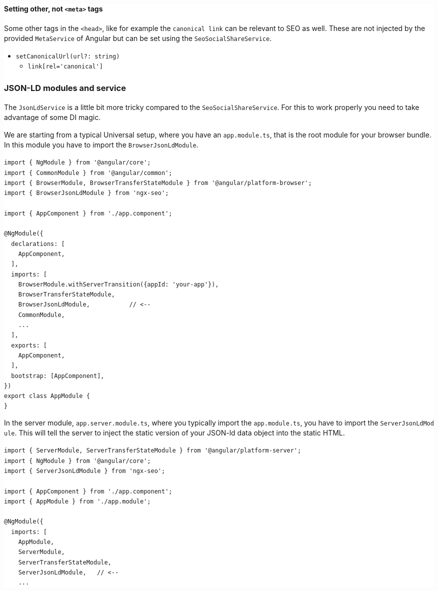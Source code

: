 #### Setting other, not `<meta>` tags

Some other tags in the `<head>`, like for example the `canonical link` can be relevant to SEO as well. 
These are not injected by the provided `MetaService` of Angular but can be set using the `SeoSocialShareService`.

- `setCanonicalUrl(url?: string) `
    - `link[rel='canonical']`

### JSON-LD modules and service

The `JsonLdService` is a little bit more tricky compared to the `SeoSocialShareService`. For this to work properly you need to take advantage of some DI magic.

We are starting from a typical Universal setup, where you have an `app.module.ts`, that is the root module for your browser bundle. 
In this module you have to import the `BrowserJsonLdModule`.

```angular2
import { NgModule } from '@angular/core';
import { CommonModule } from '@angular/common';
import { BrowserModule, BrowserTransferStateModule } from '@angular/platform-browser';
import { BrowserJsonLdModule } from 'ngx-seo';

import { AppComponent } from './app.component';

@NgModule({
  declarations: [
    AppComponent,
  ],
  imports: [
    BrowserModule.withServerTransition({appId: 'your-app'}),
    BrowserTransferStateModule,
    BrowserJsonLdModule,           // <--
    CommonModule,
    ...
  ],
  exports: [
    AppComponent,
  ],
  bootstrap: [AppComponent],
})
export class AppModule {
}
```

In the server module, `app.server.module.ts`, where you typically import the `app.module.ts`, you have to import the `ServerJsonLdModule`.
This will tell the server to inject the static version of your JSON-ld data object into the static HTML.

```angular2
import { ServerModule, ServerTransferStateModule } from '@angular/platform-server';
import { NgModule } from '@angular/core';
import { ServerJsonLdModule } from 'ngx-seo';

import { AppComponent } from './app.component';
import { AppModule } from './app.module';

@NgModule({
  imports: [
    AppModule,
    ServerModule,
    ServerTransferStateModule,
    ServerJsonLdModule,   // <--
    ...
```